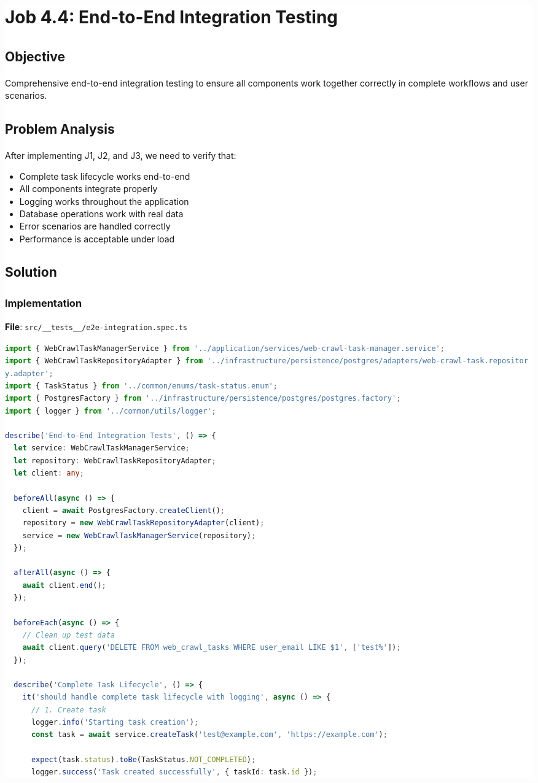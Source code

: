 # Job 4.4: End-to-End Integration Testing

## Objective

Comprehensive end-to-end integration testing to ensure all components work together correctly in complete workflows and user scenarios.

## Problem Analysis

After implementing J1, J2, and J3, we need to verify that:

- Complete task lifecycle works end-to-end
- All components integrate properly
- Logging works throughout the application
- Database operations work with real data
- Error scenarios are handled correctly
- Performance is acceptable under load

## Solution

### Implementation

**File**: `src/__tests__/e2e-integration.spec.ts`

```typescript
import { WebCrawlTaskManagerService } from '../application/services/web-crawl-task-manager.service';
import { WebCrawlTaskRepositoryAdapter } from '../infrastructure/persistence/postgres/adapters/web-crawl-task.repository.adapter';
import { TaskStatus } from '../common/enums/task-status.enum';
import { PostgresFactory } from '../infrastructure/persistence/postgres/postgres.factory';
import { logger } from '../common/utils/logger';

describe('End-to-End Integration Tests', () => {
  let service: WebCrawlTaskManagerService;
  let repository: WebCrawlTaskRepositoryAdapter;
  let client: any;

  beforeAll(async () => {
    client = await PostgresFactory.createClient();
    repository = new WebCrawlTaskRepositoryAdapter(client);
    service = new WebCrawlTaskManagerService(repository);
  });

  afterAll(async () => {
    await client.end();
  });

  beforeEach(async () => {
    // Clean up test data
    await client.query('DELETE FROM web_crawl_tasks WHERE user_email LIKE $1', ['test%']);
  });

  describe('Complete Task Lifecycle', () => {
    it('should handle complete task lifecycle with logging', async () => {
      // 1. Create task
      logger.info('Starting task creation');
      const task = await service.createTask('test@example.com', 'https://example.com');

      expect(task.status).toBe(TaskStatus.NOT_COMPLETED);
      logger.success('Task created successfully', { taskId: task.id });

```